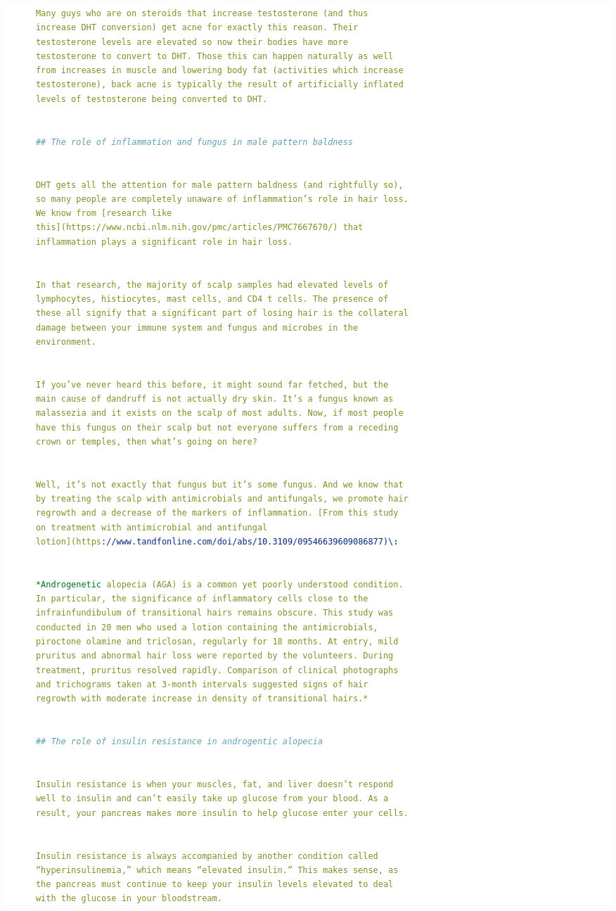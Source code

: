 ```yaml
      Many guys who are on steroids that increase testosterone (and thus
      increase DHT conversion) get acne for exactly this reason. Their
      testosterone levels are elevated so now their bodies have more
      testosterone to convert to DHT. Those this can happen naturally as well
      from increases in muscle and lowering body fat (activities which increase
      testosterone), back acne is typically the result of artificially inflated
      levels of testosterone being converted to DHT.


      ## The role of inflammation and fungus in male pattern baldness


      DHT gets all the attention for male pattern baldness (and rightfully so),
      so many people are completely unaware of inflammation’s role in hair loss.
      We know from [research like
      this](https://www.ncbi.nlm.nih.gov/pmc/articles/PMC7667670/) that
      inflammation plays a significant role in hair loss.


      In that research, the majority of scalp samples had elevated levels of
      lymphocytes, histiocytes, mast cells, and CD4 t cells. The presence of
      these all signify that a significant part of losing hair is the collateral
      damage between your immune system and fungus and microbes in the
      environment.


      If you’ve never heard this before, it might sound far fetched, but the
      main cause of dandruff is not actually dry skin. It’s a fungus known as
      malassezia and it exists on the scalp of most adults. Now, if most people
      have this fungus on their scalp but not everyone suffers from a receding
      crown or temples, then what’s going on here?


      Well, it’s not exactly that fungus but it’s some fungus. And we know that
      by treating the scalp with antimicrobials and antifungals, we promote hair
      regrowth and a decrease of the markers of inflammation. [From this study
      on treatment with antimicrobial and antifungal
      lotion](https://www.tandfonline.com/doi/abs/10.3109/09546639609086877)\:


      *Androgenetic alopecia (AGA) is a common yet poorly understood condition.
      In particular, the significance of inflammatory cells close to the
      infrainfundibulum of transitional hairs remains obscure. This study was
      conducted in 20 men who used a lotion containing the antimicrobials,
      piroctone olamine and triclosan, regularly for 18 months. At entry, mild
      pruritus and abnormal hair loss were reported by the volunteers. During
      treatment, pruritus resolved rapidly. Comparison of clinical photographs
      and trichograms taken at 3-month intervals suggested signs of hair
      regrowth with moderate increase in density of transitional hairs.*


      ## The role of insulin resistance in androgentic alopecia


      Insulin resistance is when your muscles, fat, and liver doesn’t respond
      well to insulin and can’t easily take up glucose from your blood. As a
      result, your pancreas makes more insulin to help glucose enter your cells.


      Insulin resistance is always accompanied by another condition called
      “hyperinsulinemia,” which means “elevated insulin.” This makes sense, as
      the pancreas must continue to keep your insulin levels elevated to deal
      with the glucose in your bloodstream.
```